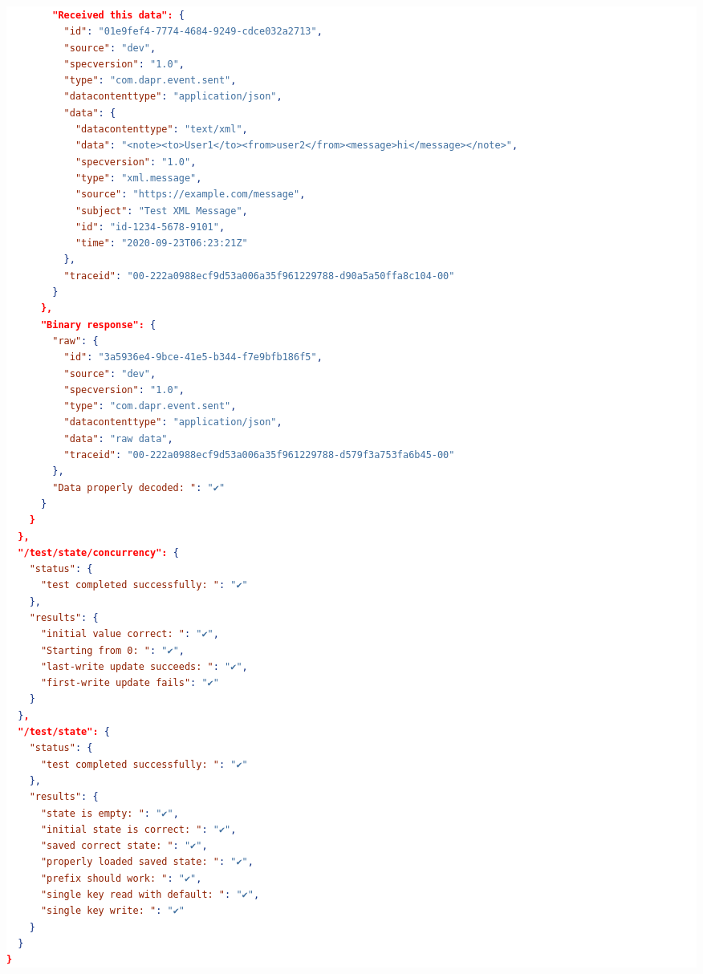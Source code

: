 ```json
        "Received this data": {
          "id": "01e9fef4-7774-4684-9249-cdce032a2713",
          "source": "dev",
          "specversion": "1.0",
          "type": "com.dapr.event.sent",
          "datacontenttype": "application/json",
          "data": {
            "datacontenttype": "text/xml",
            "data": "<note><to>User1</to><from>user2</from><message>hi</message></note>",
            "specversion": "1.0",
            "type": "xml.message",
            "source": "https://example.com/message",
            "subject": "Test XML Message",
            "id": "id-1234-5678-9101",
            "time": "2020-09-23T06:23:21Z"
          },
          "traceid": "00-222a0988ecf9d53a006a35f961229788-d90a5a50ffa8c104-00"
        }
      },
      "Binary response": {
        "raw": {
          "id": "3a5936e4-9bce-41e5-b344-f7e9bfb186f5",
          "source": "dev",
          "specversion": "1.0",
          "type": "com.dapr.event.sent",
          "datacontenttype": "application/json",
          "data": "raw data",
          "traceid": "00-222a0988ecf9d53a006a35f961229788-d579f3a753fa6b45-00"
        },
        "Data properly decoded: ": "✔"
      }
    }
  },
  "/test/state/concurrency": {
    "status": {
      "test completed successfully: ": "✔"
    },
    "results": {
      "initial value correct: ": "✔",
      "Starting from 0: ": "✔",
      "last-write update succeeds: ": "✔",
      "first-write update fails": "✔"
    }
  },
  "/test/state": {
    "status": {
      "test completed successfully: ": "✔"
    },
    "results": {
      "state is empty: ": "✔",
      "initial state is correct: ": "✔",
      "saved correct state: ": "✔",
      "properly loaded saved state: ": "✔",
      "prefix should work: ": "✔",
      "single key read with default: ": "✔",
      "single key write: ": "✔"
    }
  }
}
```
